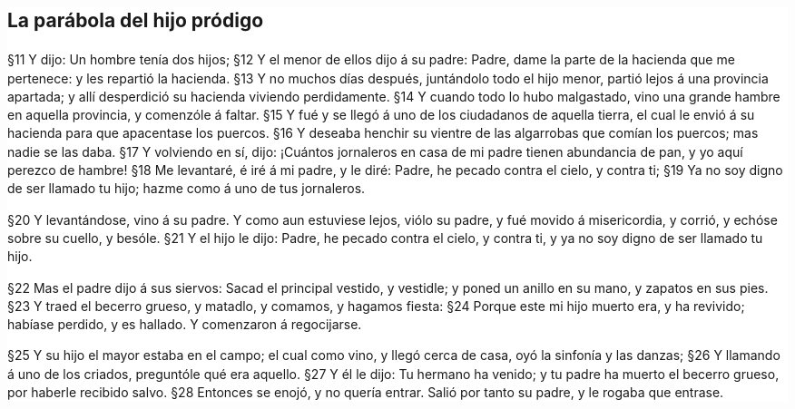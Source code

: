 ## La parábola del hijo pródigo
§11 Y dijo: Un hombre tenía dos hijos; 
§12 Y el menor de ellos dijo á su padre: Padre, dame la parte de la hacienda que me pertenece: y les repartió la hacienda. 
§13 Y no muchos días después, juntándolo todo el hijo menor, partió lejos á una provincia apartada; y allí desperdició su hacienda viviendo perdidamente. 
§14 Y cuando todo lo hubo malgastado, vino una grande hambre en aquella provincia, y comenzóle á faltar. 
§15 Y fué y se llegó á uno de los ciudadanos de aquella tierra, el cual le envió á su hacienda para que apacentase los puercos. 
§16 Y deseaba henchir su vientre de las algarrobas que comían los puercos; mas nadie se las daba. 
§17 Y volviendo en sí, dijo: ¡Cuántos jornaleros en casa de mi padre tienen abundancia de pan, y yo aquí perezco de hambre! 
§18 Me levantaré, é iré á mi padre, y le diré: Padre, he pecado contra el cielo, y contra ti; 
§19 Ya no soy digno de ser llamado tu hijo; hazme como á uno de tus jornaleros.

§20 Y levantándose, vino á su padre. Y como aun estuviese lejos, viólo su padre, y fué movido á misericordia, y corrió, y echóse sobre su cuello, y besóle. 
§21 Y el hijo le dijo: Padre, he pecado contra el cielo, y contra ti, y ya no soy digno de ser llamado tu hijo.

§22 Mas el padre dijo á sus siervos: Sacad el principal vestido, y vestidle; y poned un anillo en su mano, y zapatos en sus pies. 
§23 Y traed el becerro grueso, y matadlo, y comamos, y hagamos fiesta: 
§24 Porque este mi hijo muerto era, y ha revivido; habíase perdido, y es hallado. Y comenzaron á regocijarse.

§25 Y su hijo el mayor estaba en el campo; el cual como vino, y llegó cerca de casa, oyó la sinfonía y las danzas; 
§26 Y llamando á uno de los criados, preguntóle qué era aquello. 
§27 Y él le dijo: Tu hermano ha venido; y tu padre ha muerto el becerro grueso, por haberle recibido salvo. 
§28 Entonces se enojó, y no quería entrar. Salió por tanto su padre, y le rogaba que entrase. 
